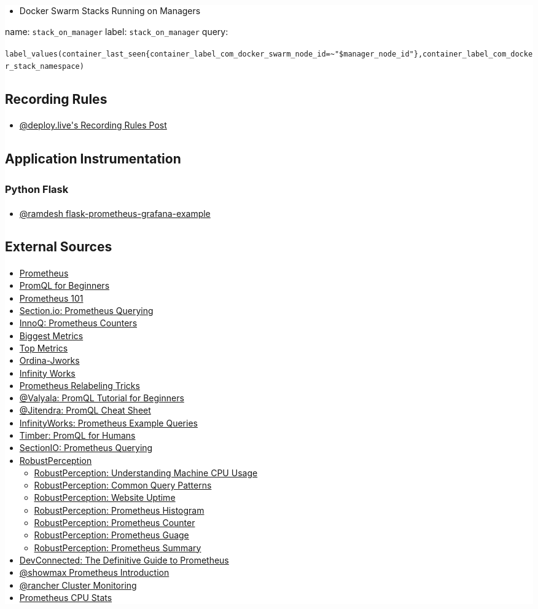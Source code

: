 - Docker Swarm Stacks Running on Managers

name: `stack_on_manager`
label: `stack_on_manager`
query: 
```
label_values(container_last_seen{container_label_com_docker_swarm_node_id=~"$manager_node_id"},container_label_com_docker_stack_namespace)
```

## Recording Rules

- [@deploy.live's Recording Rules Post](https://deploy.live/blog/today-i-learned-prometheus-recording-rules/)

## Application Instrumentation

### Python Flask

- [@ramdesh flask-prometheus-grafana-example](https://github.com/ramdesh/flask-prometheus-grafana-example)

## External Sources

- [Prometheus](https://prometheus.io/docs/querying/basics/)
- [PromQL for Beginners](https://medium.com/@valyala/promql-tutorial-for-beginners-9ab455142085)
- [Prometheus 101](https://medianetlab.gr/prometheus-101/)
- [Section.io: Prometheus Querying](https://www.section.io/blog/prometheus-querying/)
- [InnoQ: Prometheus Counters](https://www.innoq.com/en/blog/prometheus-counters/)
- [Biggest Metrics](https://www.robustperception.io/which-are-my-biggest-metrics)
- [Top Metrics](https://github.com/grafana/grafana/issues/6561)
- [Ordina-Jworks](https://ordina-jworks.github.io/monitoring/2016/09/23/Monitoring-with-Prometheus.html)
- [Infinity Works](https://github.com/infinityworks/prometheus-example-queries)
- [Prometheus Relabeling Tricks](https://medium.com/quiq-blog/prometheus-relabeling-tricks-6ae62c56cbda)
- [@Valyala: PromQL Tutorial for Beginners](https://medium.com/@valyala/promql-tutorial-for-beginners-9ab455142085)
- [@Jitendra: PromQL Cheat Sheet](https://github.com/jitendra-1217/promql.cheat.sheet)
- [InfinityWorks: Prometheus Example Queries](https://github.com/infinityworks/prometheus-example-queries/blob/master/README.md)
- [Timber: PromQL for Humans](https://timber.io/blog/promql-for-humans/)
- [SectionIO: Prometheus Querying](https://www.section.io/blog/prometheus-querying/)
- [RobustPerception]()
  - [RobustPerception: Understanding Machine CPU Usage](https://www.robustperception.io/understanding-machine-cpu-usage)
  - [RobustPerception: Common Query Patterns](https://www.robustperception.io/common-query-patterns-in-promql)
  - [RobustPerception: Website Uptime](https://www.robustperception.io/what-percentage-of-time-is-my-service-down-for)
  - [RobustPerception: Prometheus Histogram](https://www.robustperception.io/how-does-a-prometheus-histogram-work)
  - [RobustPerception: Prometheus Counter](https://www.robustperception.io/how-does-a-prometheus-counter-work)
  - [RobustPerception: Prometheus Guage](https://www.robustperception.io/how-does-a-prometheus-gauge-work)
  - [RobustPerception: Prometheus Summary](https://www.robustperception.io/how-does-a-prometheus-summary-work)
- [DevConnected: The Definitive Guide to Prometheus](https://devconnected.com/the-definitive-guide-to-prometheus-in-2019/)
- [@showmax Prometheus Introduction](https://tech.showmax.com/2019/10/prometheus-introduction/)
- [@rancher Cluster Monitoring](https://rancher.com/docs/rancher/v2.0-v2.4/en/cluster-admin/tools/cluster-monitoring/expression/)
- [Prometheus CPU Stats](https://utcc.utoronto.ca/~cks/space/blog/sysadmin/PrometheusCPUStats)